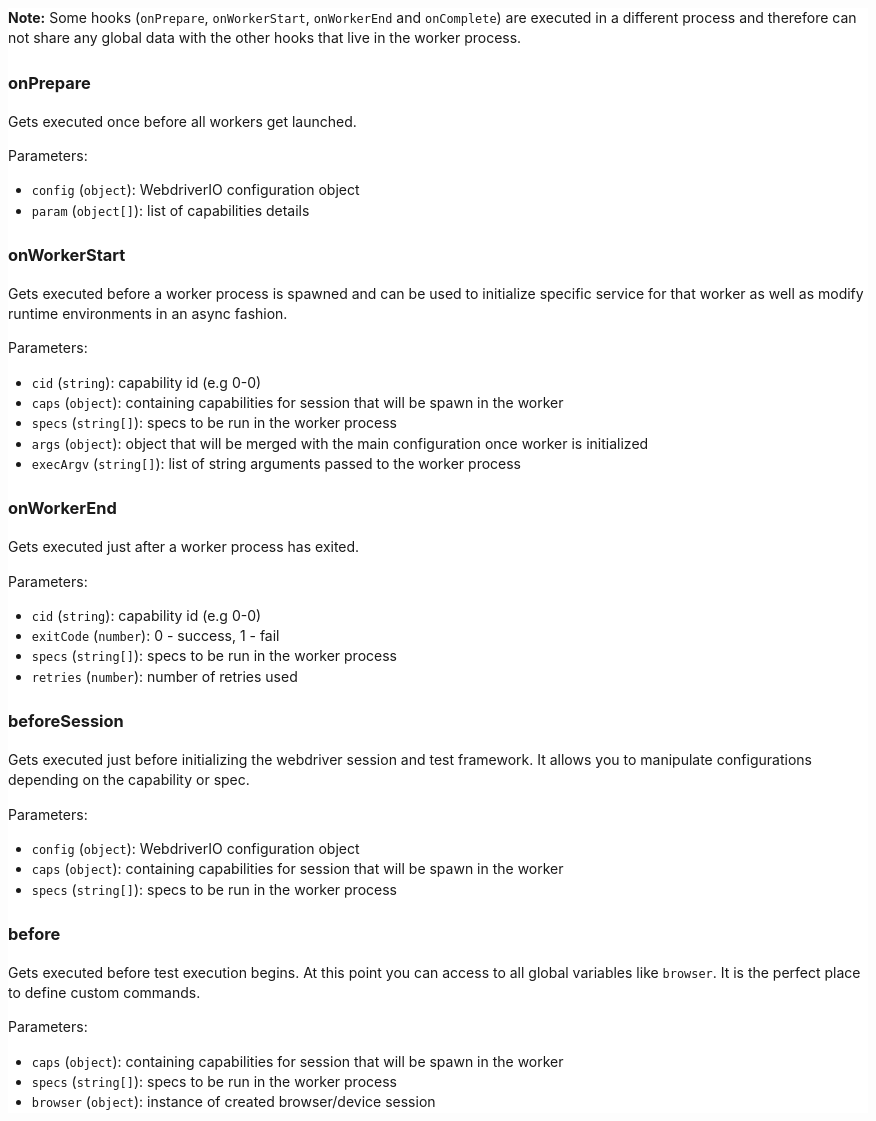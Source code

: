 **Note:** Some hooks (`onPrepare`, `onWorkerStart`, `onWorkerEnd` and `onComplete`) are executed in a different process and therefore can not share any global data with the other hooks that live in the worker process.

### onPrepare

Gets executed once before all workers get launched.

Parameters:

- `config` (`object`): WebdriverIO configuration object
- `param` (`object[]`): list of capabilities details

### onWorkerStart

Gets executed before a worker process is spawned and can be used to initialize specific service for that worker as well as modify runtime environments in an async fashion.

Parameters:

- `cid` (`string`): capability id (e.g 0-0)
- `caps` (`object`): containing capabilities for session that will be spawn in the worker
- `specs` (`string[]`): specs to be run in the worker process
- `args` (`object`): object that will be merged with the main configuration once worker is initialized
- `execArgv` (`string[]`): list of string arguments passed to the worker process

### onWorkerEnd

Gets executed just after a worker process has exited.

Parameters:

- `cid` (`string`): capability id (e.g 0-0)
- `exitCode` (`number`): 0 - success, 1 - fail
- `specs` (`string[]`): specs to be run in the worker process
- `retries` (`number`): number of retries used

### beforeSession

Gets executed just before initializing the webdriver session and test framework. It allows you to manipulate configurations depending on the capability or spec.

Parameters:

- `config` (`object`): WebdriverIO configuration object
- `caps` (`object`): containing capabilities for session that will be spawn in the worker
- `specs` (`string[]`): specs to be run in the worker process

### before

Gets executed before test execution begins. At this point you can access to all global variables like `browser`. It is the perfect place to define custom commands.

Parameters:

- `caps` (`object`): containing capabilities for session that will be spawn in the worker
- `specs` (`string[]`): specs to be run in the worker process
- `browser` (`object`): instance of created browser/device session
